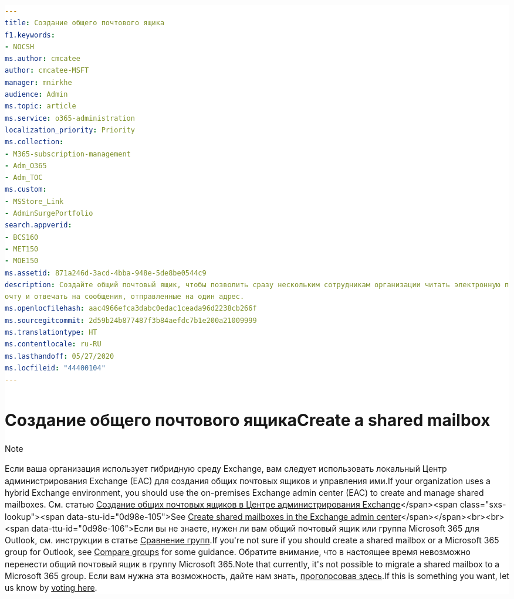 ```yaml
---
title: Создание общего почтового ящика
f1.keywords:
- NOCSH
ms.author: cmcatee
author: cmcatee-MSFT
manager: mnirkhe
audience: Admin
ms.topic: article
ms.service: o365-administration
localization_priority: Priority
ms.collection:
- M365-subscription-management
- Adm_O365
- Adm_TOC
ms.custom:
- MSStore_Link
- AdminSurgePortfolio
search.appverid:
- BCS160
- MET150
- MOE150
ms.assetid: 871a246d-3acd-4bba-948e-5de8be0544c9
description: Создайте общий почтовый ящик, чтобы позволить сразу нескольким сотрудникам организации читать электронную почту и отвечать на сообщения, отправленные на один адрес.
ms.openlocfilehash: aac4966efca3dabc0edac1ceada96d2238cb266f
ms.sourcegitcommit: 2d59b24b877487f3b84aefdc7b1e200a21009999
ms.translationtype: HT
ms.contentlocale: ru-RU
ms.lasthandoff: 05/27/2020
ms.locfileid: "44400104"
---
```

# <a name="create-a-shared-mailbox"></a><span data-ttu-id="0d98e-103">Создание общего почтового ящика</span><span class="sxs-lookup"><span data-stu-id="0d98e-103">Create a shared mailbox</span></span> 

> [!NOTE]
> <span data-ttu-id="0d98e-104">Если ваша организация использует гибридную среду Exchange, вам следует использовать локальный Центр администрирования Exchange (EAC) для создания общих почтовых ящиков и управления ими.</span><span class="sxs-lookup"><span data-stu-id="0d98e-104">If your organization uses a hybrid Exchange environment, you should use the on-premises Exchange admin center (EAC) to create and manage shared mailboxes.</span></span> <span data-ttu-id="0d98e-105">См. статью [Создание общих почтовых ящиков в Центре администрирования Exchange](https://docs.microsoft.com/Exchange/collaboration/shared-mailboxes/create-shared-mailboxes?view=exchserver-2019.)</span><span class="sxs-lookup"><span data-stu-id="0d98e-105">See [Create shared mailboxes in the Exchange admin center](https://docs.microsoft.com/Exchange/collaboration/shared-mailboxes/create-shared-mailboxes?view=exchserver-2019.)</span></span><br><br>
> <span data-ttu-id="0d98e-106">Если вы не знаете, нужен ли вам общий почтовый ящик или группа Microsoft 365 для Outlook, см. инструкции в статье [Сравнение групп](../create-groups/compare-groups.md).</span><span class="sxs-lookup"><span data-stu-id="0d98e-106">If you're not sure if you should create a shared mailbox or a Microsoft 365 group for Outlook, see [Compare groups](../create-groups/compare-groups.md) for some guidance.</span></span> <span data-ttu-id="0d98e-107">Обратите внимание, что в настоящее время невозможно перенести общий почтовый ящик в группу Microsoft 365.</span><span class="sxs-lookup"><span data-stu-id="0d98e-107">Note that currently, it's not possible to migrate a shared mailbox to a Microsoft 365 group.</span></span> <span data-ttu-id="0d98e-108">Если вам нужна эта возможность, дайте нам знать, [проголосовав здесь](https://go.microsoft.com/fwlink/?linkid=871518).</span><span class="sxs-lookup"><span data-stu-id="0d98e-108">If this is something you want, let us know by [voting here](https://go.microsoft.com/fwlink/?linkid=871518).</span></span>
